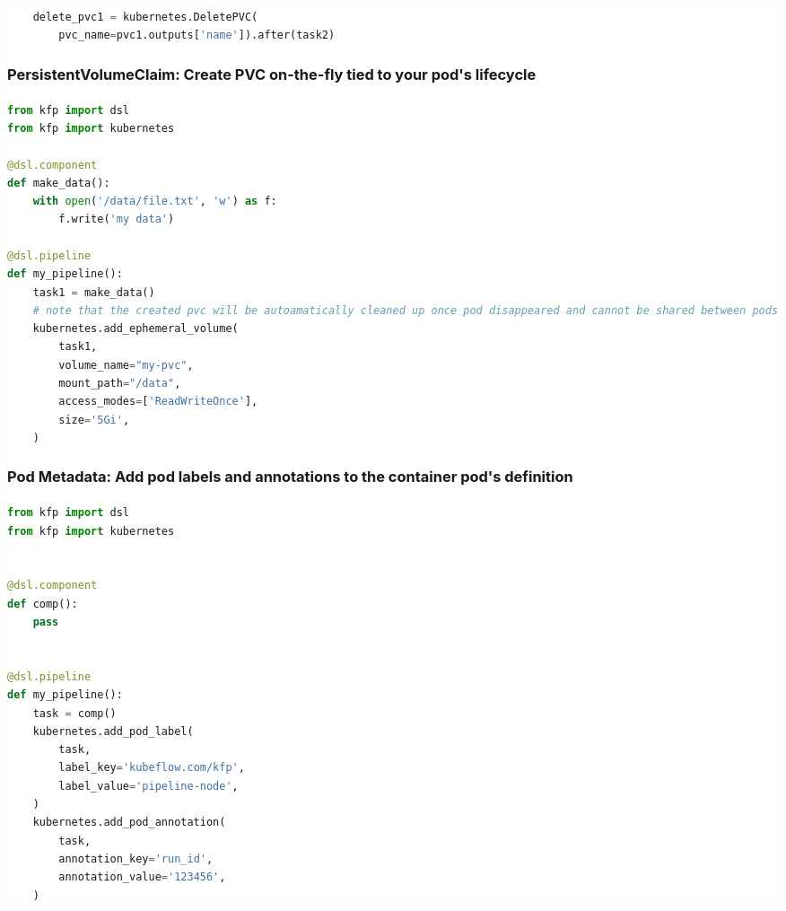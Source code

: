 ```python
    delete_pvc1 = kubernetes.DeletePVC(
        pvc_name=pvc1.outputs['name']).after(task2)
```

### PersistentVolumeClaim: Create PVC on-the-fly tied to your pod's lifecycle
```python
from kfp import dsl
from kfp import kubernetes

@dsl.component
def make_data():
    with open('/data/file.txt', 'w') as f:
        f.write('my data')

@dsl.pipeline
def my_pipeline():
    task1 = make_data()
    # note that the created pvc will be autoamatically cleaned up once pod disappeared and cannot be shared between pods
    kubernetes.add_ephemeral_volume(
        task1,
        volume_name="my-pvc",
        mount_path="/data",
        access_modes=['ReadWriteOnce'],
        size='5Gi',
    )
```

### Pod Metadata: Add pod labels and annotations to the container pod's definition
```python
from kfp import dsl
from kfp import kubernetes


@dsl.component
def comp():
    pass


@dsl.pipeline
def my_pipeline():
    task = comp()
    kubernetes.add_pod_label(
        task,
        label_key='kubeflow.com/kfp',
        label_value='pipeline-node',
    )
    kubernetes.add_pod_annotation(
        task,
        annotation_key='run_id',
        annotation_value='123456',
    )
```
